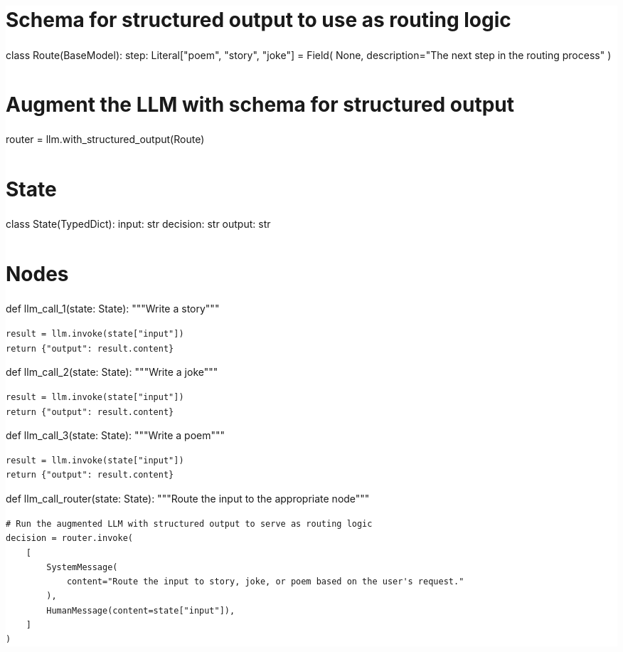 # Schema for structured output to use as routing logic
class Route(BaseModel):
    step: Literal["poem", "story", "joke"] = Field(
        None, description="The next step in the routing process"
    )

# Augment the LLM with schema for structured output
router = llm.with_structured_output(Route)

# State
class State(TypedDict):
    input: str
    decision: str
    output: str

# Nodes
def llm_call_1(state: State):
    """Write a story"""

    result = llm.invoke(state["input"])
    return {"output": result.content}

def llm_call_2(state: State):
    """Write a joke"""

    result = llm.invoke(state["input"])
    return {"output": result.content}

def llm_call_3(state: State):
    """Write a poem"""

    result = llm.invoke(state["input"])
    return {"output": result.content}

def llm_call_router(state: State):
    """Route the input to the appropriate node"""

    # Run the augmented LLM with structured output to serve as routing logic
    decision = router.invoke(
        [
            SystemMessage(
                content="Route the input to story, joke, or poem based on the user's request."
            ),
            HumanMessage(content=state["input"]),
        ]
    )
